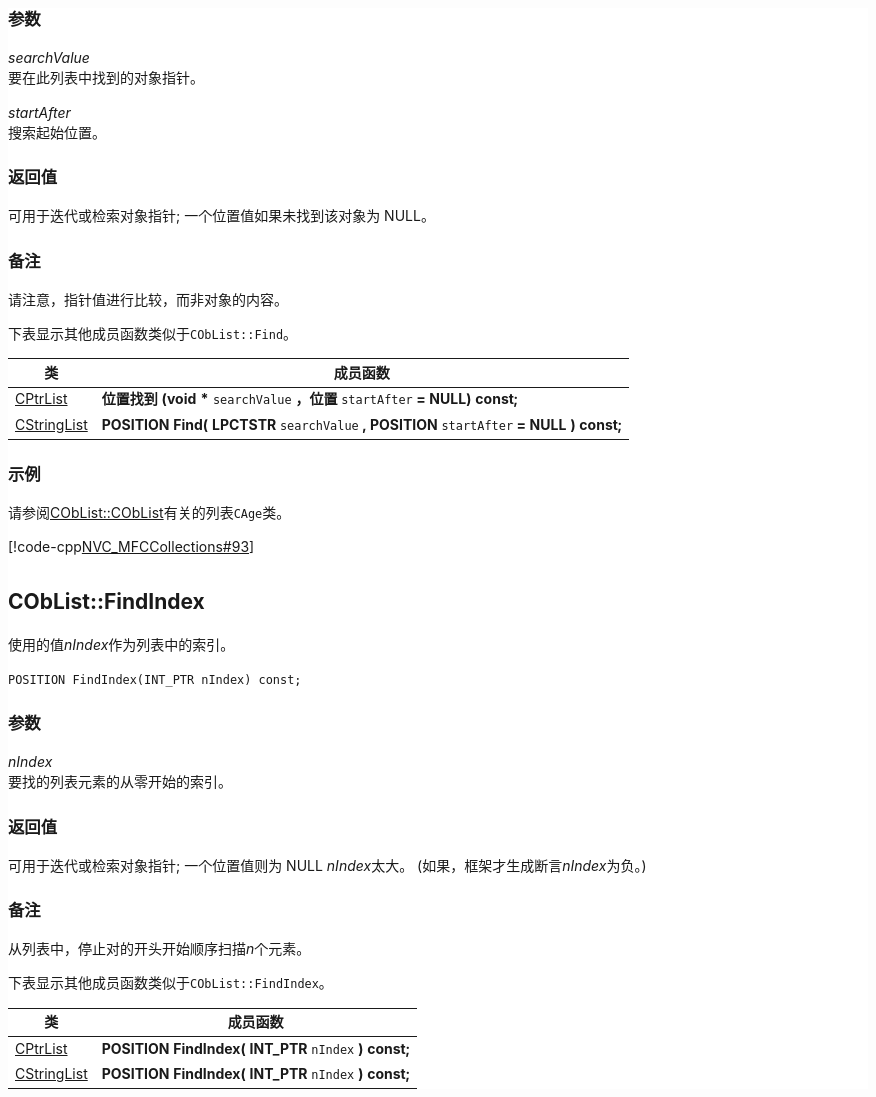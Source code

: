 ### <a name="parameters"></a>参数

*searchValue*<br/>
要在此列表中找到的对象指针。

*startAfter*<br/>
搜索起始位置。

### <a name="return-value"></a>返回值

可用于迭代或检索对象指针; 一个位置值如果未找到该对象为 NULL。

### <a name="remarks"></a>备注

请注意，指针值进行比较，而非对象的内容。

下表显示其他成员函数类似于`CObList::Find`。

|类|成员函数|
|-----------|---------------------|
|[CPtrList](../../mfc/reference/cptrlist-class.md)|**位置找到 (void** <strong>\*</strong> `searchValue` **，位置** `startAfter` **= NULL) const;**|
|[CStringList](../../mfc/reference/cstringlist-class.md)|**POSITION Find( LPCTSTR** `searchValue` **, POSITION** `startAfter` **= NULL ) const;**|

### <a name="example"></a>示例

请参阅[CObList::CObList](#coblist)有关的列表`CAge`类。

[!code-cpp[NVC_MFCCollections#93](../../mfc/codesnippet/cpp/coblist-class_5.cpp)]

##  <a name="findindex"></a>  CObList::FindIndex

使用的值*nIndex*作为列表中的索引。

```
POSITION FindIndex(INT_PTR nIndex) const;
```

### <a name="parameters"></a>参数

*nIndex*<br/>
要找的列表元素的从零开始的索引。

### <a name="return-value"></a>返回值

可用于迭代或检索对象指针; 一个位置值则为 NULL *nIndex*太大。 (如果，框架才生成断言*nIndex*为负。)

### <a name="remarks"></a>备注

从列表中，停止对的开头开始顺序扫描*n*个元素。

下表显示其他成员函数类似于`CObList::FindIndex`。

|类|成员函数|
|-----------|---------------------|
|[CPtrList](../../mfc/reference/cptrlist-class.md)|**POSITION FindIndex( INT_PTR** `nIndex` **) const;**|
|[CStringList](../../mfc/reference/cstringlist-class.md)|**POSITION FindIndex( INT_PTR** `nIndex` **) const;**|
